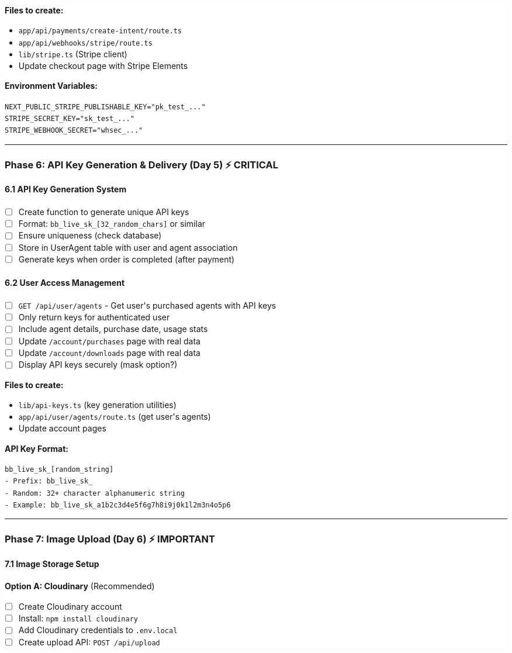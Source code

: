 **Files to create:**
- `app/api/payments/create-intent/route.ts`
- `app/api/webhooks/stripe/route.ts`
- `lib/stripe.ts` (Stripe client)
- Update checkout page with Stripe Elements

**Environment Variables:**
```env
NEXT_PUBLIC_STRIPE_PUBLISHABLE_KEY="pk_test_..."
STRIPE_SECRET_KEY="sk_test_..."
STRIPE_WEBHOOK_SECRET="whsec_..."
```

---

### Phase 6: API Key Generation & Delivery (Day 5) ⚡ CRITICAL

#### 6.1 API Key Generation System
- [ ] Create function to generate unique API keys
- [ ] Format: `bb_live_sk_[32_random_chars]` or similar
- [ ] Ensure uniqueness (check database)
- [ ] Store in UserAgent table with user and agent association
- [ ] Generate keys when order is completed (after payment)

#### 6.2 User Access Management
- [ ] `GET /api/user/agents` - Get user's purchased agents with API keys
- [ ] Only return keys for authenticated user
- [ ] Include agent details, purchase date, usage stats
- [ ] Update `/account/purchases` page with real data
- [ ] Update `/account/downloads` page with real data
- [ ] Display API keys securely (mask option?)

**Files to create:**
- `lib/api-keys.ts` (key generation utilities)
- `app/api/user/agents/route.ts` (get user's agents)
- Update account pages

**API Key Format:**
```
bb_live_sk_[random_string]
- Prefix: bb_live_sk_
- Random: 32+ character alphanumeric string
- Example: bb_live_sk_a1b2c3d4e5f6g7h8i9j0k1l2m3n4o5p6
```

---

### Phase 7: Image Upload (Day 6) ⚡ IMPORTANT

#### 7.1 Image Storage Setup
**Option A: Cloudinary** (Recommended)
- [ ] Create Cloudinary account
- [ ] Install: `npm install cloudinary`
- [ ] Add Cloudinary credentials to `.env.local`
- [ ] Create upload API: `POST /api/upload`

